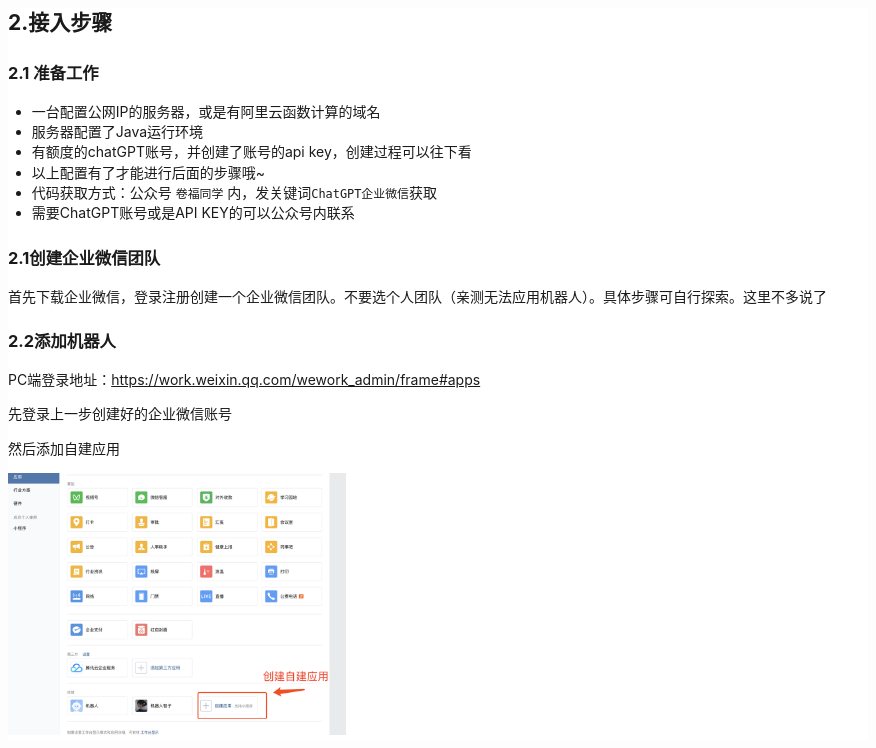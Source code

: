 ## 2.接入步骤

### 2.1 准备工作

* 一台配置公网IP的服务器，或是有阿里云函数计算的域名
* 服务器配置了Java运行环境
* 有额度的chatGPT账号，并创建了账号的api key，创建过程可以往下看
* 以上配置有了才能进行后面的步骤哦~
* 代码获取方式：公众号 `卷福同学` 内，发关键词`ChatGPT企业微信`获取
* 需要ChatGPT账号或是API KEY的可以公众号内联系



### 2.1创建企业微信团队

首先下载企业微信，登录注册创建一个企业微信团队。不要选个人团队（亲测无法应用机器人）。具体步骤可自行探索。这里不多说了

### 2.2添加机器人

PC端登录地址：https://work.weixin.qq.com/wework_admin/frame#apps

先登录上一步创建好的企业微信账号

然后添加自建应用

<img src="https://raw.githubusercontent.com/longbig/hexo-blogs/master/source/img/chatgpt/wechat_business/2.png" style="zoom:33%;" />

